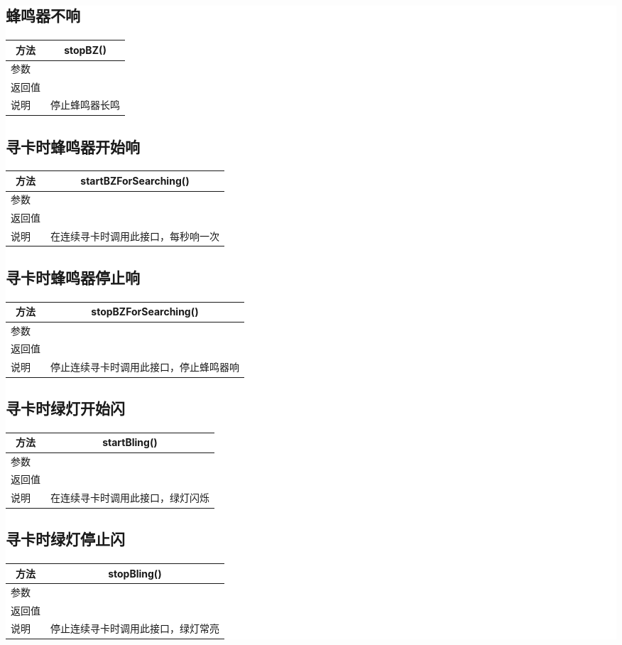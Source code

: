 ## 蜂鸣器不响

| 方法   | stopBZ() |
| ------ | -------- |
| 参数   |          |
| 返回值 |          |
| 说明 | 停止蜂鸣器长鸣 |

## 寻卡时蜂鸣器开始响

| 方法   | startBZForSearching() |
| ------ | --------------------- |
| 参数   |                       |
| 返回值 |                       |
| 说明 | 在连续寻卡时调用此接口，每秒响一次 |

## 寻卡时蜂鸣器停止响

| 方法   | stopBZForSearching() |
| ------ | -------------------- |
| 参数   |                      |
| 返回值 |                      |
| 说明 | 停止连续寻卡时调用此接口，停止蜂鸣器响 |

## 寻卡时绿灯开始闪

| 方法   | startBling() |
| ------ | ------------ |
| 参数   |              |
| 返回值 |              |
| 说明 | 在连续寻卡时调用此接口，绿灯闪烁 |

## 寻卡时绿灯停止闪

| 方法   | stopBling() |
| ------ | ----------- |
| 参数   |             |
| 返回值 |             |
| 说明 | 停止连续寻卡时调用此接口，绿灯常亮 |
